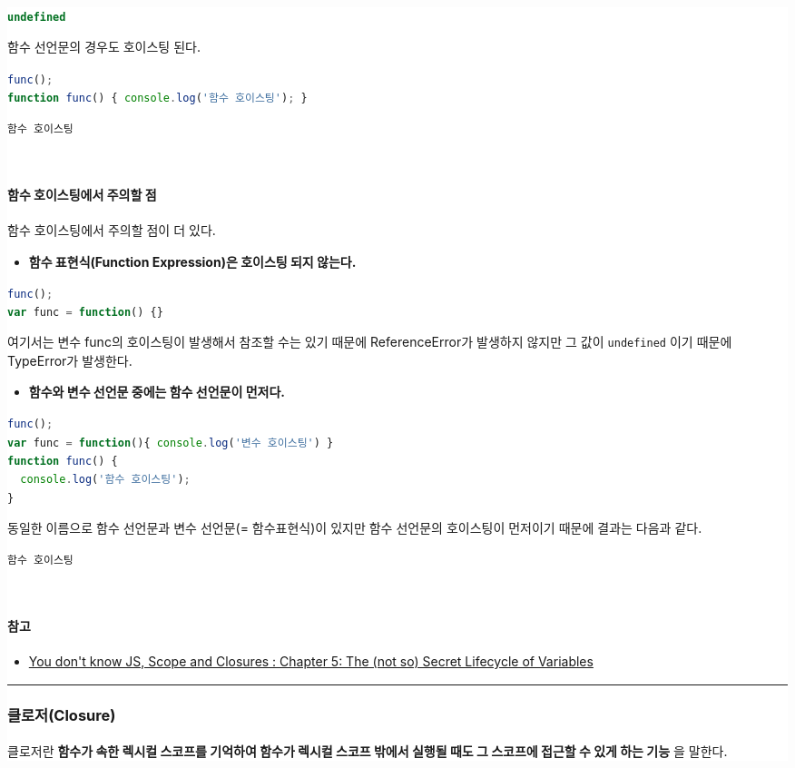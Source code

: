 ```javascript
undefined
```

함수 선언문의 경우도 호이스팅 된다.

```javascript
func();
function func() { console.log('함수 호이스팅'); }
```

```
함수 호이스팅
```

<br/>

#### 함수 호이스팅에서 주의할 점

함수 호이스팅에서 주의할 점이 더 있다.

* **함수 표현식(Function Expression)은 호이스팅 되지 않는다.**

```javascript
func();
var func = function() {}
```

여기서는 변수 func의 호이스팅이 발생해서 참조할 수는 있기 때문에 ReferenceError가 발생하지 않지만 그 값이 `undefined` 이기 때문에 TypeError가 발생한다.

* **함수와 변수 선언문 중에는 함수 선언문이 먼저다.**

```javascript
func();
var func = function(){ console.log('변수 호이스팅') }
function func() {
  console.log('함수 호이스팅');
}
```

동일한 이름으로 함수 선언문과 변수 선언문(= 함수표현식)이 있지만 함수 선언문의 호이스팅이 먼저이기 때문에 결과는 다음과 같다.

```
함수 호이스팅
```

<br/>

#### 참고

* [You don't know JS, Scope and Closures : Chapter 5: The (not so) Secret Lifecycle of Variables](https://github.com/getify/You-Dont-Know-JS/blob/2nd-ed/scope-closures/ch5.md)


***

### 클로저(Closure)

클로저란 **함수가 속한 렉시컬 스코프를 기억하여 함수가 렉시컬 스코프 밖에서 실행될 때도 그 스코프에 접근할 수 있게 하는 기능** 을 말한다.

